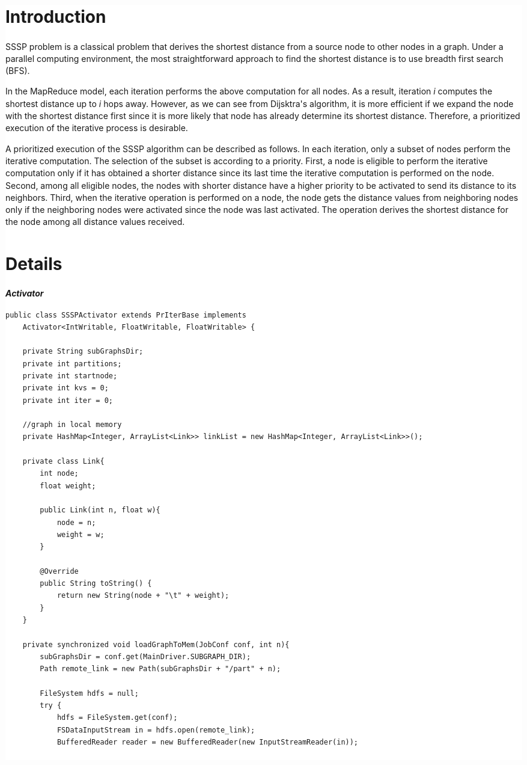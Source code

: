 # Introduction #
SSSP problem is a classical problem that derives the shortest distance from a source node to other nodes in a graph. Under a parallel computing environment, the most straightforward approach to find the shortest distance is to use breadth first search (BFS).

In the MapReduce model, each iteration performs the above computation for all nodes. As a result, iteration _i_ computes the shortest distance up to _i_ hops away. However, as we can see from Dijsktra's algorithm, it is more efficient if we expand the node with the shortest distance first since it is more likely that node has already determine its shortest distance. Therefore, a prioritized execution of the iterative process is desirable.

A prioritized execution of the SSSP algorithm can be described as follows. In each iteration, only a subset of nodes perform the iterative computation. The selection of the subset is according to a priority. First, a node is eligible to perform the iterative computation only if it has obtained a shorter distance since its last time the iterative computation is performed on the node. Second, among all eligible nodes, the nodes with shorter distance have a higher priority to be activated to send its distance to its neighbors. Third, when the iterative operation is performed on a node, the node gets the distance values from neighboring nodes only if the neighboring nodes were activated since the node was last activated. The operation derives the shortest distance for the node among all distance values received.

# Details #

**_Activator_**
```
public class SSSPActivator extends PrIterBase implements 
	Activator<IntWritable, FloatWritable, FloatWritable> {
	
	private String subGraphsDir;
	private int partitions;
	private int startnode;
	private int kvs = 0;
	private int iter = 0;
	
	//graph in local memory
	private HashMap<Integer, ArrayList<Link>> linkList = new HashMap<Integer, ArrayList<Link>>();

	private class Link{
		int node;
		float weight;
		
		public Link(int n, float w){
			node = n;
			weight = w;
		}
		
		@Override
		public String toString() {
			return new String(node + "\t" + weight);
		}
	}

	private synchronized void loadGraphToMem(JobConf conf, int n){
		subGraphsDir = conf.get(MainDriver.SUBGRAPH_DIR);
		Path remote_link = new Path(subGraphsDir + "/part" + n);
		
		FileSystem hdfs = null;
	    try {
			hdfs = FileSystem.get(conf);
			FSDataInputStream in = hdfs.open(remote_link);
			BufferedReader reader = new BufferedReader(new InputStreamReader(in));
			
```